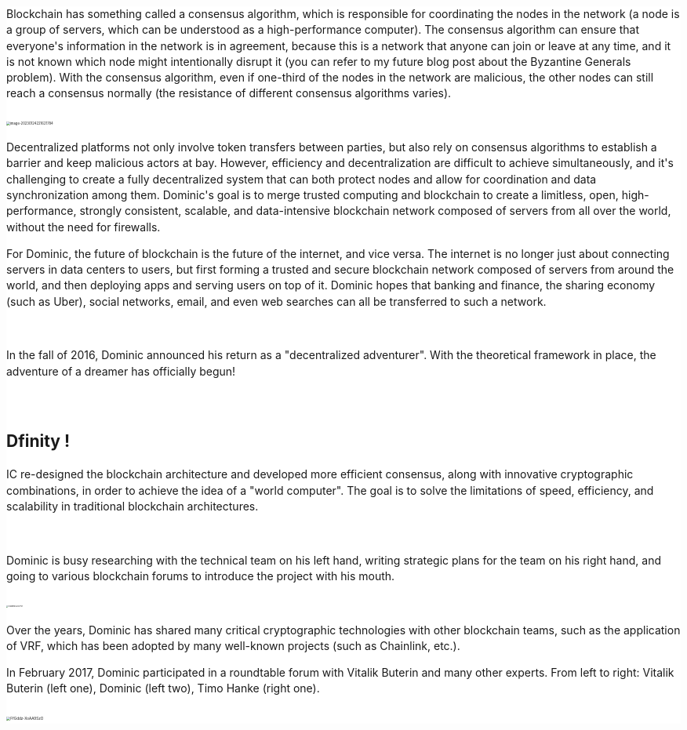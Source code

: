 Blockchain has something called a consensus algorithm, which is responsible for coordinating the nodes in the network (a node is a group of servers, which can be understood as a high-performance computer). The consensus algorithm can ensure that everyone's information in the network is in agreement, because this is a network that anyone can join or leave at any time, and it is not known which node might intentionally disrupt it (you can refer to my future blog post about the Byzantine Generals problem). With the consensus algorithm, even if one-third of the nodes in the network are malicious, the other nodes can still reach a consensus normally (the resistance of different consensus algorithms varies).

<img src="https://s1.imagehub.cc/images/2023/01/26/66123e0ee39269d5c51bd0bcb69bf024.png" alt="image-20230124221621784" style="zoom:30%;" />

Decentralized platforms not only involve token transfers between parties, but also rely on consensus algorithms to establish a barrier and keep malicious actors at bay. However, efficiency and decentralization are difficult to achieve simultaneously, and it's challenging to create a fully decentralized system that can both protect nodes and allow for coordination and data synchronization among them. Dominic's goal is to merge trusted computing and blockchain to create a limitless, open, high-performance, strongly consistent, scalable, and data-intensive blockchain network composed of servers from all over the world, without the need for firewalls.

For Dominic, the future of blockchain is the future of the internet, and vice versa. The internet is no longer just about connecting servers in data centers to users, but first forming a trusted and secure blockchain network composed of servers from around the world, and then deploying apps and serving users on top of it. Dominic hopes that banking and finance, the sharing economy (such as Uber), social networks, email, and even web searches can all be transferred to such a network.

<br>

In the fall of 2016, Dominic announced his return as a "decentralized adventurer". With the theoretical framework in place, the adventure of a dreamer has officially begun!

<br>

## Dfinity !

IC re-designed the blockchain architecture and developed more efficient consensus, along with innovative cryptographic combinations, in order to achieve the idea of a "world computer". The goal is to solve the limitations of speed, efficiency, and scalability in traditional blockchain architectures. 

<br>

Dominic is busy researching with the technical team on his left hand, writing strategic plans for the team on his right hand, and going to various blockchain forums to introduce the project with his mouth. 

<img src="https://s1.imagehub.cc/images/2023/01/28/fb974c47245d325b1defc2ac8865e7ec.jpeg" alt="DGRaEBfUIAAvYvY" style="zoom:15%;" />

Over the years, Dominic has shared many critical cryptographic technologies with other blockchain teams, such as the application of VRF, which has been adopted by many well-known projects (such as Chainlink, etc.).

In February 2017, Dominic participated in a roundtable forum with Vitalik Buterin and many other experts. From left to right: Vitalik Buterin (left one), Dominic (left two), Timo Hanke (right one).

<img src="https://s1.imagehub.cc/images/2023/01/26/99e283e435820e746ca62048059b4909.png" alt="FfGddz-XoAA9SzO" style="zoom:33%;" />
